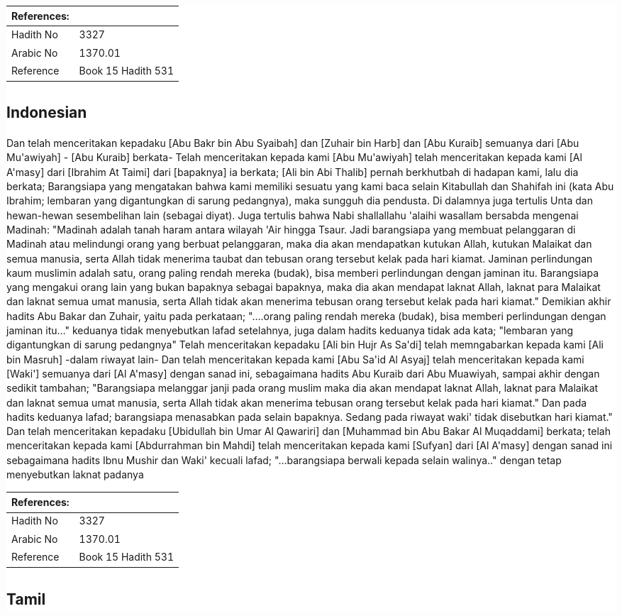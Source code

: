<div style={{backgroundColor:'#f8f9fa',padding:20, marginBottom: 10}}><table> <thead> <tr> <th>References:</th> <th></th> </tr> </thead> <tbody><tr><td>Hadith No</td><td>3327</td></tr><tr><td>Arabic No</td><td>1370.01</td></tr><tr><td>Reference</td><td>Book 15 Hadith 531</td></tr></tbody></table></div>

## Indonesian


<div dir="ltr" lang="id" style={{fontSize:'larger',backgroundColor:'#f8f9fa',padding:20}}>
Dan telah menceritakan kepadaku [Abu Bakr bin Abu Syaibah] dan [Zuhair bin Harb] dan [Abu Kuraib] semuanya dari [Abu Mu'awiyah] - [Abu Kuraib] berkata- Telah menceritakan kepada kami [Abu Mu'awiyah] telah menceritakan kepada kami [Al A'masy] dari [Ibrahim At Taimi] dari [bapaknya] ia berkata; [Ali bin Abi Thalib] pernah berkhutbah di hadapan kami, lalu dia berkata; Barangsiapa yang mengatakan bahwa kami memiliki sesuatu yang kami baca selain Kitabullah dan Shahifah ini (kata Abu Ibrahim; lembaran yang digantungkan di sarung pedangnya), maka sungguh dia pendusta. Di dalamnya juga tertulis Unta dan hewan-hewan sesembelihan lain (sebagai diyat). Juga tertulis bahwa Nabi shallallahu 'alaihi wasallam bersabda mengenai Madinah: "Madinah adalah tanah haram antara wilayah 'Air hingga Tsaur. Jadi barangsiapa yang membuat pelanggaran di Madinah atau melindungi orang yang berbuat pelanggaran, maka dia akan mendapatkan kutukan Allah, kutukan Malaikat dan semua manusia, serta Allah tidak menerima taubat dan tebusan orang tersebut kelak pada hari kiamat. Jaminan perlindungan kaum muslimin adalah satu, orang paling rendah mereka (budak), bisa memberi perlindungan dengan jaminan itu. Barangsiapa yang mengakui orang lain yang bukan bapaknya sebagai bapaknya, maka dia akan mendapat laknat Allah, laknat para Malaikat dan laknat semua umat manusia, serta Allah tidak akan menerima tebusan orang tersebut kelak pada hari kiamat." Demikian akhir hadits Abu Bakar dan Zuhair, yaitu pada perkataan; "….orang paling rendah mereka (budak), bisa memberi perlindungan dengan jaminan itu…" keduanya tidak menyebutkan lafad setelahnya, juga dalam hadits keduanya tidak ada kata; "lembaran yang digantungkan di sarung pedangnya" Telah menceritakan kepadaku [Ali bin Hujr As Sa'di] telah memngabarkan kepada kami [Ali bin Masruh] -dalam riwayat lain- Dan telah menceritakan kepada kami [Abu Sa'id Al Asyaj] telah menceritakan kepada kami [Waki'] semuanya dari [Al A'masy] dengan sanad ini, sebagaimana hadits Abu Kuraib dari Abu Muawiyah, sampai akhir dengan sedikit tambahan; "Barangsiapa melanggar janji pada orang muslim maka dia akan mendapat laknat Allah, laknat para Malaikat dan laknat semua umat manusia, serta Allah tidak akan menerima tebusan orang tersebut kelak pada hari kiamat." Dan pada hadits keduanya lafad; barangsiapa menasabkan pada selain bapaknya. Sedang pada riwayat waki' tidak disebutkan hari kiamat." Dan telah menceritakan kepadaku [Ubidullah bin Umar Al Qawariri] dan [Muhammad bin Abu Bakar Al Muqaddami] berkata; telah menceritakan kepada kami [Abdurrahman bin Mahdi] telah menceritakan kepada kami [Sufyan] dari [Al A'masy] dengan sanad ini sebagaimana hadits Ibnu Mushir dan Waki' kecuali lafad; "…barangsiapa berwali kepada selain walinya.." dengan tetap menyebutkan laknat padanya
</div>
<div style={{backgroundColor:'#f8f9fa',padding:20, marginBottom: 10}}><table> <thead> <tr> <th>References:</th> <th></th> </tr> </thead> <tbody><tr><td>Hadith No</td><td>3327</td></tr><tr><td>Arabic No</td><td>1370.01</td></tr><tr><td>Reference</td><td>Book 15 Hadith 531</td></tr></tbody></table></div>

## Tamil


<div dir="ltr" lang="ta" style={{fontSize:'larger',backgroundColor:'#f8f9fa',padding:20}}>